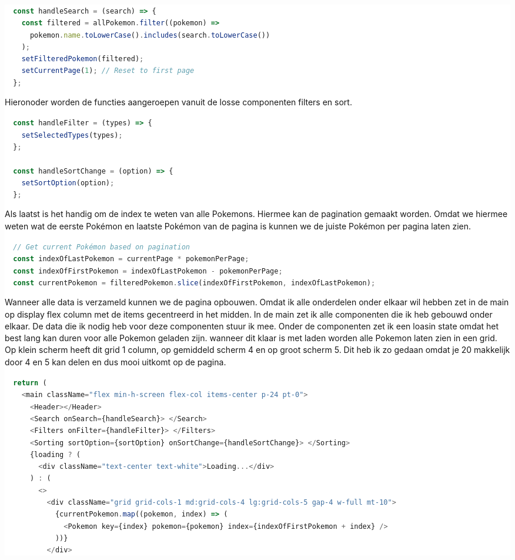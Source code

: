 ```js
  const handleSearch = (search) => {
    const filtered = allPokemon.filter((pokemon) =>
      pokemon.name.toLowerCase().includes(search.toLowerCase())
    );
    setFilteredPokemon(filtered);
    setCurrentPage(1); // Reset to first page
  };
```

Hieronoder worden de functies aangeroepen vanuit de losse componenten filters en sort.

```js
  const handleFilter = (types) => {
    setSelectedTypes(types);
  };

  const handleSortChange = (option) => {
    setSortOption(option);
  };
```

Als laatst is het handig om de index te weten van alle Pokemons. Hiermee kan de pagination gemaakt worden. Omdat we hiermee weten wat de eerste Pokémon en laatste Pokémon van de pagina is kunnen we de juiste Pokémon per pagina laten zien.

```js
  // Get current Pokémon based on pagination
  const indexOfLastPokemon = currentPage * pokemonPerPage;
  const indexOfFirstPokemon = indexOfLastPokemon - pokemonPerPage;
  const currentPokemon = filteredPokemon.slice(indexOfFirstPokemon, indexOfLastPokemon);
```

Wanneer alle data is verzameld kunnen we de pagina opbouwen. Omdat ik alle onderdelen onder elkaar wil hebben zet in de main op display flex column met de items gecentreerd in het midden. In de main zet ik alle componenten die ik heb gebouwd onder elkaar. De data die ik nodig heb voor deze componenten stuur ik mee. Onder de componenten zet ik een loasin state omdat het best lang kan duren voor alle Pokemon geladen zijn. wanneer dit klaar is met laden worden alle Pokemon laten zien in een grid. Op klein scherm heeft dit grid 1 column, op gemiddeld scherm 4 en op groot scherm 5. Dit heb ik zo gedaan omdat je 20 makkelijk door 4 en 5 kan delen en dus mooi uitkomt op de pagina.

```js
  return (
    <main className="flex min-h-screen flex-col items-center p-24 pt-0">
      <Header></Header>
      <Search onSearch={handleSearch}> </Search>
      <Filters onFilter={handleFilter}> </Filters>
      <Sorting sortOption={sortOption} onSortChange={handleSortChange}> </Sorting>
      {loading ? (
        <div className="text-center text-white">Loading...</div>
      ) : (
        <>
          <div className="grid grid-cols-1 md:grid-cols-4 lg:grid-cols-5 gap-4 w-full mt-10">
            {currentPokemon.map((pokemon, index) => (
              <Pokemon key={index} pokemon={pokemon} index={indexOfFirstPokemon + index} />
            ))}
          </div>
```
